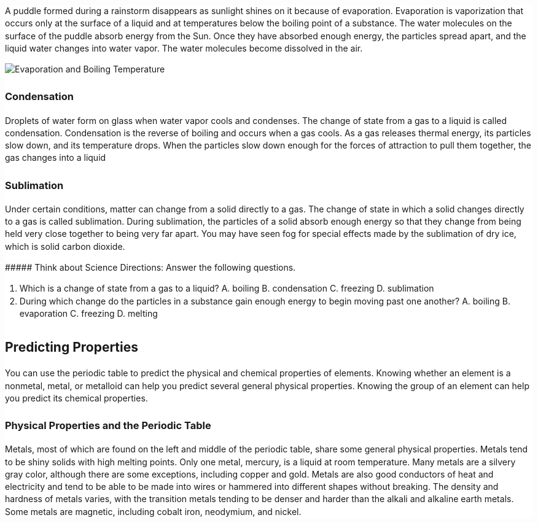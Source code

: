 A puddle formed during a rainstorm disappears as sunlight shines on it because of evaporation. Evaporation is vaporization that occurs only at the surface of a liquid and at temperatures below the boiling point of a substance. The water molecules on the surface of the puddle absorb energy from the Sun. Once they have absorbed enough energy, the particles spread apart, and the liquid water changes into water vapor. The water molecules become dissolved in the air.

![Evaporation and Boiling Temperature]()

### Condensation

Droplets of water form on glass when water vapor cools and condenses. The change of state from a gas to a liquid is called condensation. Condensation is the reverse of boiling and occurs when a gas cools. As a gas releases thermal energy, its particles slow down, and its temperature drops. When the particles slow down enough for the forces of attraction to pull them together, the gas changes into a liquid

### Sublimation

Under certain conditions, matter can change from a solid directly to a gas. The change of state in which a solid changes directly to a gas is called sublimation. During sublimation, the particles of a solid absorb enough energy so that they change from being held very close together to being very far apart. You may have seen fog for special effects made by the sublimation of dry ice, which is solid carbon dioxide.

<div class="card-panel" markdown="1">
##### Think about Science
Directions: Answer the following questions.

  1. Which is a change of state from a gas to a liquid?
    A. boiling
    B. condensation
    C. freezing
    D. sublimation
  2. During which change do the particles in a substance gain enough energy to begin moving past one another?
    A. boiling
    B. evaporation
    C. freezing
    D. melting
</div>

## Predicting Properties

You can use the periodic table to predict the physical and chemical properties of elements. Knowing whether an element is a nonmetal, metal, or metalloid can help you predict several general physical properties. Knowing the group of an element can help you predict its chemical properties.

### Physical Properties and the Periodic Table

Metals, most of which are found on the left and middle of the periodic table, share some general physical properties. Metals tend to be shiny solids with high melting points. Only one metal, mercury, is a liquid at room temperature. Many metals are a silvery gray color, although there are some exceptions, including copper and gold. Metals are also good conductors of heat and electricity and tend to be able to be made into wires or hammered into different shapes without breaking. The density and hardness of metals varies, with the transition metals tending to be denser and harder than the alkali and alkaline earth metals. Some metals are magnetic, including cobalt iron, neodymium, and nickel.

